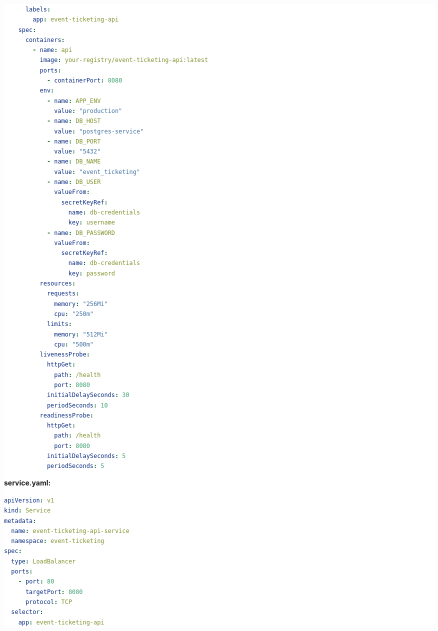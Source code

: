 ```yaml
      labels:
        app: event-ticketing-api
    spec:
      containers:
        - name: api
          image: your-registry/event-ticketing-api:latest
          ports:
            - containerPort: 8080
          env:
            - name: APP_ENV
              value: "production"
            - name: DB_HOST
              value: "postgres-service"
            - name: DB_PORT
              value: "5432"
            - name: DB_NAME
              value: "event_ticketing"
            - name: DB_USER
              valueFrom:
                secretKeyRef:
                  name: db-credentials
                  key: username
            - name: DB_PASSWORD
              valueFrom:
                secretKeyRef:
                  name: db-credentials
                  key: password
          resources:
            requests:
              memory: "256Mi"
              cpu: "250m"
            limits:
              memory: "512Mi"
              cpu: "500m"
          livenessProbe:
            httpGet:
              path: /health
              port: 8080
            initialDelaySeconds: 30
            periodSeconds: 10
          readinessProbe:
            httpGet:
              path: /health
              port: 8080
            initialDelaySeconds: 5
            periodSeconds: 5
```

**service.yaml:**

```yaml
apiVersion: v1
kind: Service
metadata:
  name: event-ticketing-api-service
  namespace: event-ticketing
spec:
  type: LoadBalancer
  ports:
    - port: 80
      targetPort: 8080
      protocol: TCP
  selector:
    app: event-ticketing-api
```